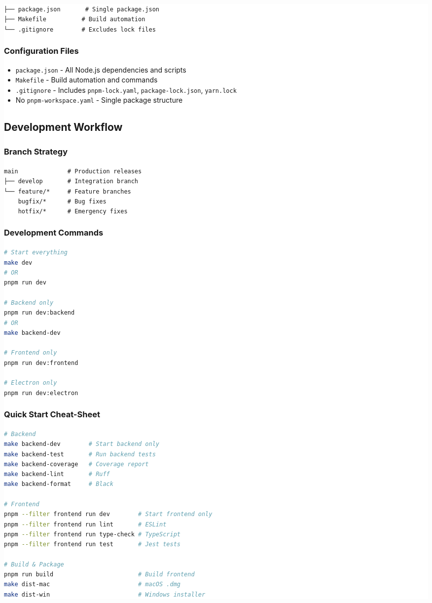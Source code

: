 ```
├── package.json       # Single package.json
├── Makefile          # Build automation
└── .gitignore        # Excludes lock files
```

### Configuration Files

- `package.json` - All Node.js dependencies and scripts
- `Makefile` - Build automation and commands
- `.gitignore` - Includes `pnpm-lock.yaml`, `package-lock.json`, `yarn.lock`
- No `pnpm-workspace.yaml` - Single package structure

## Development Workflow

### Branch Strategy

```
main              # Production releases
├── develop       # Integration branch
└── feature/*     # Feature branches
    bugfix/*      # Bug fixes
    hotfix/*      # Emergency fixes
```

### Development Commands

```bash
# Start everything
make dev
# OR
pnpm run dev

# Backend only
pnpm run dev:backend
# OR
make backend-dev

# Frontend only
pnpm run dev:frontend

# Electron only
pnpm run dev:electron
```

### Quick Start Cheat-Sheet

```bash
# Backend
make backend-dev        # Start backend only
make backend-test       # Run backend tests
make backend-coverage   # Coverage report
make backend-lint       # Ruff
make backend-format     # Black

# Frontend
pnpm --filter frontend run dev        # Start frontend only
pnpm --filter frontend run lint       # ESLint
pnpm --filter frontend run type-check # TypeScript
pnpm --filter frontend run test       # Jest tests

# Build & Package
pnpm run build                        # Build frontend
make dist-mac                         # macOS .dmg
make dist-win                         # Windows installer
```
